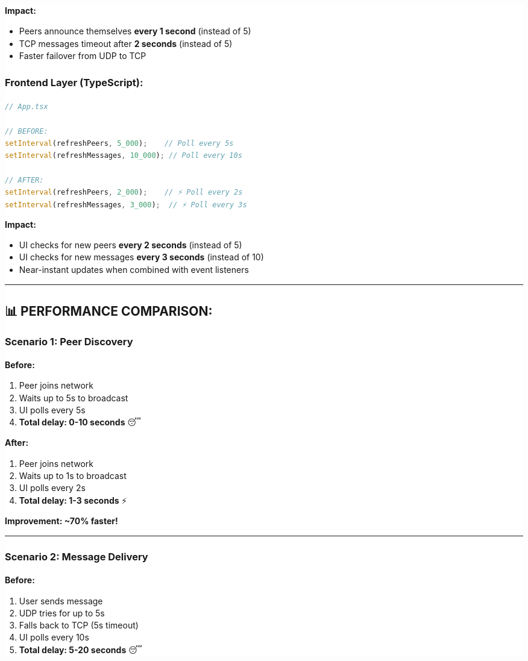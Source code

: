 **Impact:**
- Peers announce themselves **every 1 second** (instead of 5)
- TCP messages timeout after **2 seconds** (instead of 5)
- Faster failover from UDP to TCP

### **Frontend Layer (TypeScript):**

```typescript
// App.tsx

// BEFORE:
setInterval(refreshPeers, 5_000);    // Poll every 5s
setInterval(refreshMessages, 10_000); // Poll every 10s

// AFTER:
setInterval(refreshPeers, 2_000);    // ⚡ Poll every 2s
setInterval(refreshMessages, 3_000);  // ⚡ Poll every 3s
```

**Impact:**
- UI checks for new peers **every 2 seconds** (instead of 5)
- UI checks for new messages **every 3 seconds** (instead of 10)
- Near-instant updates when combined with event listeners

---

## 📊 **PERFORMANCE COMPARISON:**

### **Scenario 1: Peer Discovery**

**Before:**
1. Peer joins network
2. Waits up to 5s to broadcast
3. UI polls every 5s
4. **Total delay: 0-10 seconds** 😴

**After:**
1. Peer joins network
2. Waits up to 1s to broadcast
3. UI polls every 2s
4. **Total delay: 1-3 seconds** ⚡

**Improvement: ~70% faster!**

---

### **Scenario 2: Message Delivery**

**Before:**
1. User sends message
2. UDP tries for up to 5s
3. Falls back to TCP (5s timeout)
4. UI polls every 10s
5. **Total delay: 5-20 seconds** 😴
